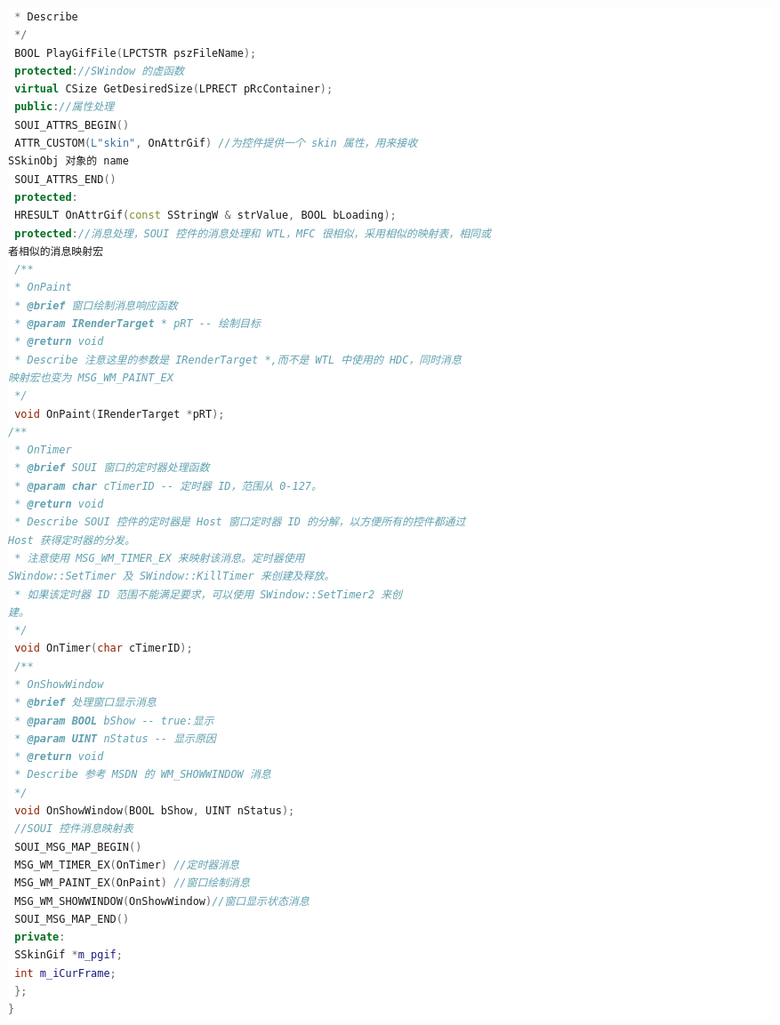 ```cpp
 * Describe 
 */ 
 BOOL PlayGifFile(LPCTSTR pszFileName);
 protected://SWindow 的虚函数
 virtual CSize GetDesiredSize(LPRECT pRcContainer);
 public://属性处理
 SOUI_ATTRS_BEGIN() 
 ATTR_CUSTOM(L"skin", OnAttrGif) //为控件提供一个 skin 属性，用来接收
SSkinObj 对象的 name
 SOUI_ATTRS_END()
 protected:
 HRESULT OnAttrGif(const SStringW & strValue, BOOL bLoading);
 protected://消息处理，SOUI 控件的消息处理和 WTL，MFC 很相似，采用相似的映射表，相同或
者相似的消息映射宏 
 /**
 * OnPaint
 * @brief 窗口绘制消息响应函数
 * @param IRenderTarget * pRT -- 绘制目标
 * @return void
 * Describe 注意这里的参数是 IRenderTarget *,而不是 WTL 中使用的 HDC，同时消息
映射宏也变为 MSG_WM_PAINT_EX
 */ 
 void OnPaint(IRenderTarget *pRT);
/**
 * OnTimer
 * @brief SOUI 窗口的定时器处理函数
 * @param char cTimerID -- 定时器 ID，范围从 0-127。
 * @return void
 * Describe SOUI 控件的定时器是 Host 窗口定时器 ID 的分解，以方便所有的控件都通过
Host 获得定时器的分发。
 * 注意使用 MSG_WM_TIMER_EX 来映射该消息。定时器使用
SWindow::SetTimer 及 SWindow::KillTimer 来创建及释放。
 * 如果该定时器 ID 范围不能满足要求，可以使用 SWindow::SetTimer2 来创
建。
 */ 
 void OnTimer(char cTimerID);
 /**
 * OnShowWindow
 * @brief 处理窗口显示消息
 * @param BOOL bShow -- true:显示
 * @param UINT nStatus -- 显示原因
 * @return void 
 * Describe 参考 MSDN 的 WM_SHOWWINDOW 消息
 */ 
 void OnShowWindow(BOOL bShow, UINT nStatus);
 //SOUI 控件消息映射表
 SOUI_MSG_MAP_BEGIN() 
 MSG_WM_TIMER_EX(OnTimer) //定时器消息
 MSG_WM_PAINT_EX(OnPaint) //窗口绘制消息
 MSG_WM_SHOWWINDOW(OnShowWindow)//窗口显示状态消息
 SOUI_MSG_MAP_END() 
 private:
 SSkinGif *m_pgif;
 int m_iCurFrame;
 };
}
```
